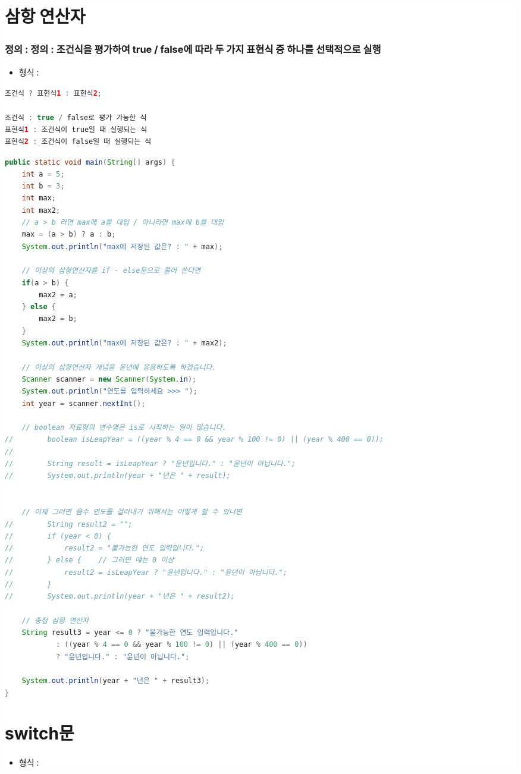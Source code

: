 # 삼항 연산자
### 정의 : 정의 : 조건식을 평가하여 true / false에 따라 두 가지 표현식 중 하나를 선택적으로 실행
- 형식 :

```java
조건식 ? 표현식1 : 표현식2;

조건식 : true / false로 평가 가능한 식
표현식1 : 조건식이 true일 때 실행되는 식
표현식2 : 조건식이 false일 때 실행되는 식
```
```java
public static void main(String[] args) {
    int a = 5;
    int b = 3;
    int max;
    int max2;
    // a > b 라면 max에 a를 대입 / 아니라면 max에 b를 대입
    max = (a > b) ? a : b;
    System.out.println("max에 저장된 값은? : " + max);

    // 이상의 삼항연산자를 if - else문으로 풀어 쓴다면
    if(a > b) {
        max2 = a;
    } else {
        max2 = b;
    }
    System.out.println("max에 저장된 값은? : " + max2);

    // 이상의 삼항연산자 개념을 윤년에 응용하도록 하겠습니다.
    Scanner scanner = new Scanner(System.in);
    System.out.println("연도를 입력하세요 >>> ");
    int year = scanner.nextInt();

    // boolean 자료형의 변수명은 is로 시작하는 일이 많습니다.
//        boolean isLeapYear = ((year % 4 == 0 && year % 100 != 0) || (year % 400 == 0));
//
//        String result = isLeapYear ? "윤년입니다." : "윤년이 아닙니다.";
//        System.out.println(year + "년은 " + result);


    // 이제 그러면 음수 연도를 걸러내기 위해서는 어떻게 할 수 있냐면
//        String result2 = "";
//        if (year < 0) {
//            result2 = "불가능한 연도 입력입니다.";
//        } else {    // 그러면 얘는 0 이상
//            result2 = isLeapYear ? "윤년입니다." : "윤년이 아닙니다.";
//        }
//        System.out.println(year + "년은 " + result2);

    // 중첩 삼항 연산자
    String result3 = year <= 0 ? "불가능한 연도 입력입니다."
            : ((year % 4 == 0 && year % 100 != 0) || (year % 400 == 0))
            ? "윤년입니다." : "윤년이 아닙니다.";

    System.out.println(year + "년은 " + result3);
}
```
# switch문
- 형식 :